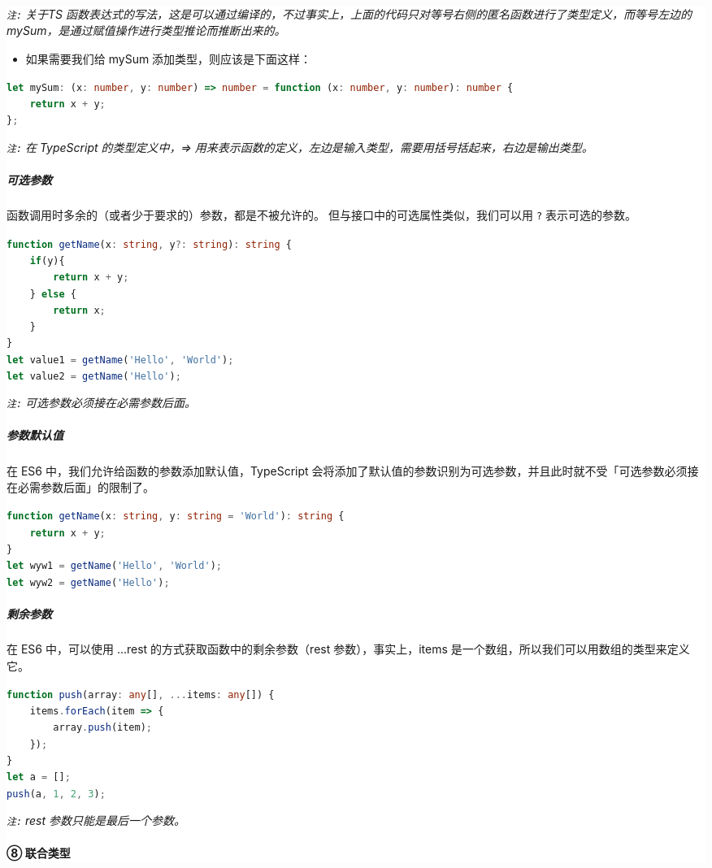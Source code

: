 *`注:` 关于TS 函数表达式的写法，这是可以通过编译的，不过事实上，上面的代码只对等号右侧的匿名函数进行了类型定义，而等号左边的 mySum，是通过赋值操作进行类型推论而推断出来的。*  

- 如果需要我们给 mySum 添加类型，则应该是下面这样：

```typescript
let mySum: (x: number, y: number) => number = function (x: number, y: number): number {
    return x + y;
};
```

*`注:` 在 TypeScript 的类型定义中，=> 用来表示函数的定义，左边是输入类型，需要用括号括起来，右边是输出类型。*

##### 可选参数

函数调用时多余的（或者少于要求的）参数，都是不被允许的。  但与接口中的可选属性类似，我们可以用 `?` 表示可选的参数。  

```typescript
function getName(x: string, y?: string): string {
    if(y){
        return x + y;
    } else {
        return x;
    }
}
let value1 = getName('Hello', 'World');
let value2 = getName('Hello');
```

*`注:` 可选参数必须接在必需参数后面。*

##### 参数默认值

在 ES6 中，我们允许给函数的参数添加默认值，TypeScript 会将添加了默认值的参数识别为可选参数，并且此时就不受「可选参数必须接在必需参数后面」的限制了。

```typescript
function getName(x: string, y: string = 'World'): string {
    return x + y;
}
let wyw1 = getName('Hello', 'World');
let wyw2 = getName('Hello');
```

##### 剩余参数

在 ES6 中，可以使用 ...rest 的方式获取函数中的剩余参数（rest 参数），事实上，items 是一个数组，所以我们可以用数组的类型来定义它。

```typescript
function push(array: any[], ...items: any[]) {
    items.forEach(item => {
        array.push(item);
    });
}
let a = [];
push(a, 1, 2, 3);
```

*`注:` rest 参数只能是最后一个参数。*

#### ⑧ <a id="联合类型"> 联合类型 </a>
